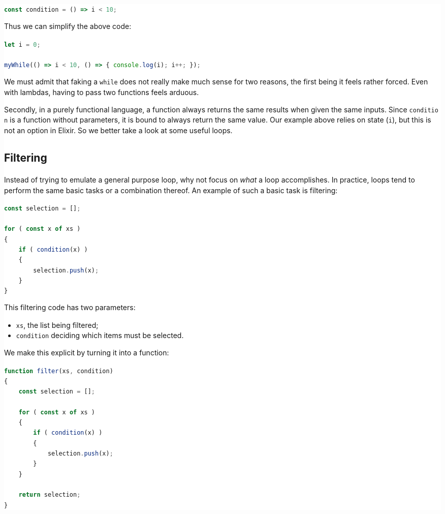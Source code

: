 ```javascript
const condition = () => i < 10;
```

Thus we can simplify the above code:

```javascript
let i = 0;

myWhile(() => i < 10, () => { console.log(i); i++; });
```

We must admit that faking a `while` does not really make much sense for two reasons,
the first being it feels rather forced. Even with lambdas, having
to pass two functions feels arduous.

Secondly, in a purely functional language, a function always returns the same results when given
the same inputs. Since `condition` is a function without parameters,
it is bound to always return the same value. Our example above relies
on state (`i`), but this is not an option in Elixir.
So we better take a look at some useful loops.

## Filtering

Instead of trying to emulate a general purpose loop, why
not focus on *what* a loop accomplishes. In practice,
loops tend to perform the same basic tasks or a combination thereof.
An example of such a basic task is filtering:

```javascript
const selection = [];

for ( const x of xs )
{
    if ( condition(x) )
    {
        selection.push(x);
    }
}
```

This filtering code has two parameters:

* `xs`, the list being filtered;
* `condition` deciding which items must be selected.

We make this explicit by turning it into a function:

```javascript
function filter(xs, condition)
{
    const selection = [];

    for ( const x of xs )
    {
        if ( condition(x) )
        {
            selection.push(x);
        }
    }

    return selection;
}
```
